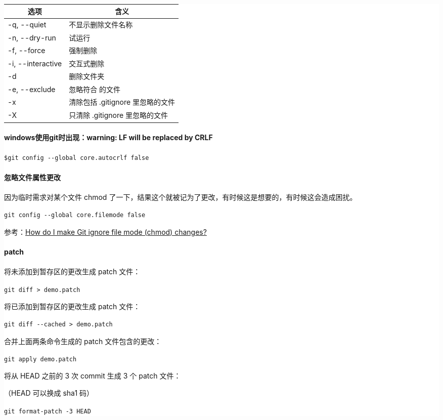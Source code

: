 | 选项                    | 含义                             |
|-------------------------|----------------------------------|
| -q, --quiet             | 不显示删除文件名称               |
| -n, --dry-run           | 试运行                           |
| -f, --force             | 强制删除                         |
| -i, --interactive       | 交互式删除                       |
| -d                      | 删除文件夹                       |
| -e, --exclude <pattern> | 忽略符合 <pattern> 的文件        |
| -x                      | 清除包括 .gitignore 里忽略的文件 |
| -X                      | 只清除 .gitignore 里忽略的文件   |


####  windows使用git时出现：warning: LF will be replaced by CRLF

`$git config --global core.autocrlf false`



#### 忽略文件属性更改

因为临时需求对某个文件 chmod 了一下，结果这个就被记为了更改，有时候这是想要的，有时候这会造成困扰。

```
git config --global core.filemode false
```

参考：[How do I make Git ignore file mode (chmod) changes?](http://stackoverflow.com/questions/1580596/how-do-i-make-git-ignore-file-mode-chmod-changes)

#### patch

将未添加到暂存区的更改生成 patch 文件：

```
git diff > demo.patch
```

将已添加到暂存区的更改生成 patch 文件：

```
git diff --cached > demo.patch
```

合并上面两条命令生成的 patch 文件包含的更改：

```
git apply demo.patch
```

将从 HEAD 之前的 3 次 commit 生成 3 个 patch 文件：

（HEAD 可以换成 sha1 码）

```
git format-patch -3 HEAD
```
